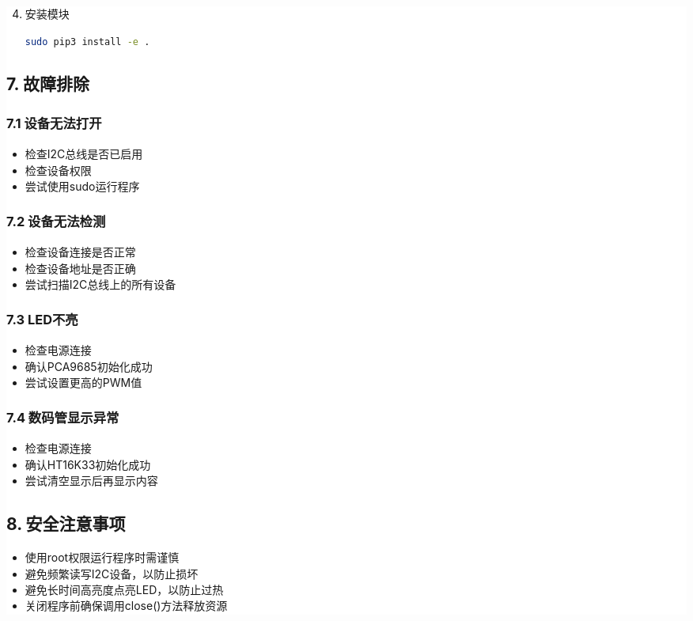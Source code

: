 4. 安装模块
   ```bash
   sudo pip3 install -e .
   ```

## 7. 故障排除

### 7.1 设备无法打开

- 检查I2C总线是否已启用
- 检查设备权限
- 尝试使用sudo运行程序

### 7.2 设备无法检测

- 检查设备连接是否正常
- 检查设备地址是否正确
- 尝试扫描I2C总线上的所有设备

### 7.3 LED不亮

- 检查电源连接
- 确认PCA9685初始化成功
- 尝试设置更高的PWM值

### 7.4 数码管显示异常

- 检查电源连接
- 确认HT16K33初始化成功
- 尝试清空显示后再显示内容

## 8. 安全注意事项

- 使用root权限运行程序时需谨慎
- 避免频繁读写I2C设备，以防止损坏
- 避免长时间高亮度点亮LED，以防止过热
- 关闭程序前确保调用close()方法释放资源